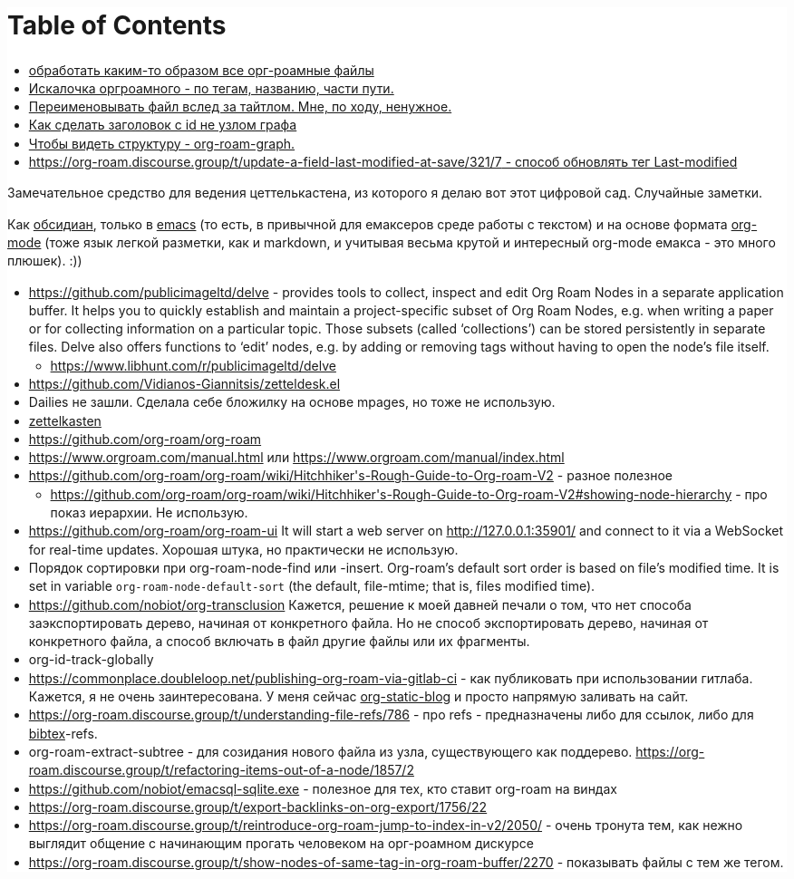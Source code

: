 
# Table of Contents

-   [обработать каким-то образом все орг-роамные файлы](#org57b0f01)
-   [Искалочка оргроамного - по тегам, названию, части пути.](#org08a242e)
-   [Переименовывать файл вслед за тайтлом. Мне, по ходу, ненужное.](#org2e059ef)
-   [Как сделать заголовок с id не узлом графа](#orgb795617)
-   [Чтобы видеть структуру - org-roam-graph.](#org0bcf793)
-   [https://org-roam.discourse.group/t/update-a-field-last-modified-at-save/321/7 - способ обновлять тег Last-modified](#org72c1daa)

<div class="preview" id="org1394c1e">
<p>
Замечательное средство для ведения цеттелькастена, из которого я делаю вот этот цифровой сад. Случайные заметки.
</p>

</div>

Как [обсидиан](https://obsidian.md/), только в [emacs](20200820235900-emacs.publ.md) (то есть, в привычной для емаксеров среде работы с текстом) и на основе формата [org-mode](20200830182647-orgmode.publ.md) (тоже язык легкой разметки, как и markdown, и учитывая весьма крутой и интересный org-mode емакса - это много плюшек). :))

-   <https://github.com/publicimageltd/delve> - provides tools to collect, inspect and edit Org Roam Nodes in a separate application buffer. It helps you to quickly establish and maintain a project-specific subset of Org Roam Nodes, e.g. when writing a paper or for collecting information on a particular topic. Those subsets (called ‘collections’) can be stored persistently in separate files. Delve also offers functions to ‘edit’ nodes, e.g. by adding or removing tags without having to open the node’s file itself.
    -   <https://www.libhunt.com/r/publicimageltd/delve>
-   <https://github.com/Vidianos-Giannitsis/zetteldesk.el>
-   Dailies не зашли. Сделала себе бложилку на основе mpages, но тоже не использую.
-   [zettelkasten](../20200913095523-zettelkasten.publ.md)
-   <https://github.com/org-roam/org-roam>
-   <https://www.orgroam.com/manual.html> или <https://www.orgroam.com/manual/index.html>
-   <https://github.com/org-roam/org-roam/wiki/Hitchhiker's-Rough-Guide-to-Org-roam-V2> - разное полезное
    -   <https://github.com/org-roam/org-roam/wiki/Hitchhiker's-Rough-Guide-to-Org-roam-V2#showing-node-hierarchy> - про показ иерархии. Не использую.
-   <https://github.com/org-roam/org-roam-ui> It will start a web server on <http://127.0.0.1:35901/> and connect to it via a WebSocket for real-time updates. Хорошая штука, но практически не использую.
-   Порядок сортировки при org-roam-node-find или -insert. Org-roam’s default sort order is based on file’s modified time. It is set in variable `org-roam-node-default-sort` (the default, file-mtime; that is, files modified time).
-   <https://github.com/nobiot/org-transclusion> Кажется, решение к моей давней печали о том, что нет способа заэкспортировать дерево, начиная от конкретного файла. Но не способ экспортировать дерево, начиная от конкретного файла, а способ включать в файл другие файлы или их фрагменты.
-   org-id-track-globally
-   <https://commonplace.doubleloop.net/publishing-org-roam-via-gitlab-ci> - как публиковать при использовании гитлаба. Кажется, я не очень заинтересована. У меня сейчас [org-static-blog](20210731142039-org_static_blog.publ.md) и просто напрямую заливать на сайт.
-   <https://org-roam.discourse.group/t/understanding-file-refs/786> - про refs - предназначены либо для ссылок, либо для [bibtex](../20210820154437-bibtex.publ.md)-refs.
-   org-roam-extract-subtree - для созидания нового файла из узла, существующего как поддерево. <https://org-roam.discourse.group/t/refactoring-items-out-of-a-node/1857/2>
-   <https://github.com/nobiot/emacsql-sqlite.exe> - полезное для тех, кто ставит org-roam на виндах
-   <https://org-roam.discourse.group/t/export-backlinks-on-org-export/1756/22>
-   <https://org-roam.discourse.group/t/reintroduce-org-roam-jump-to-index-in-v2/2050/> - очень тронута тем, как нежно выглядит общение с начинающим прогать человеком на орг-роамном дискурсе
-   <https://org-roam.discourse.group/t/show-nodes-of-same-tag-in-org-roam-buffer/2270> - показывать файлы с тем же тегом.